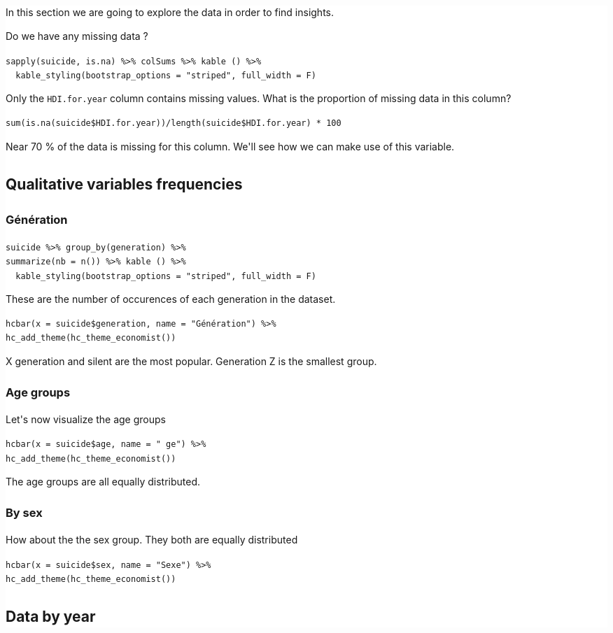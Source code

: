 In this section we are going to explore the data in order to find insights.

Do we have any missing data ?

```{r}
sapply(suicide, is.na) %>% colSums %>% kable () %>%
  kable_styling(bootstrap_options = "striped", full_width = F)
```

Only the `HDI.for.year` column contains missing values. What is the proportion of missing data in this column?

```{r}
sum(is.na(suicide$HDI.for.year))/length(suicide$HDI.for.year) * 100
```

Near 70 % of the data is missing for this column. We'll see how we can make use of this variable.

## Qualitative variables frequencies  

### Génération
```{r}
suicide %>% group_by(generation) %>% 
summarize(nb = n()) %>% kable () %>%
  kable_styling(bootstrap_options = "striped", full_width = F)
```

These are the number of occurences of each generation in the dataset.

```{r}
hcbar(x = suicide$generation, name = "Génération") %>% 
hc_add_theme(hc_theme_economist())
```

X generation and silent are the most popular. Generation Z is the smallest group.  

### Age groups  

Let's now visualize the age groups


```{r}
hcbar(x = suicide$age, name = " ge") %>% 
hc_add_theme(hc_theme_economist())
```

The age groups are all equally distributed. 

### By sex  

How about the the sex group. They both are equally distributed

```{r}
hcbar(x = suicide$sex, name = "Sexe") %>% 
hc_add_theme(hc_theme_economist())
```

## Data by year  
